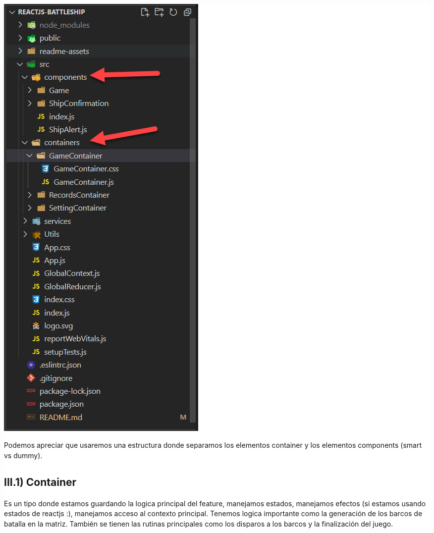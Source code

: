 ![structure](/readme-assets/project-structure.png)

Podemos apreciar que usaremos una estructura donde separamos los elementos container y los elementos components (smart vs dummy).

## III.1) Container

Es un tipo donde estamos guardando la logica principal del feature, manejamos estados, manejamos efectos (si estamos usando estados de reactjs :), manejamos acceso al contexto principal.
Tenemos logica importante como la generación de los barcos de batalla en la matriz. También se tienen las rutinas principales como los disparos a los barcos y la finalización del juego.
